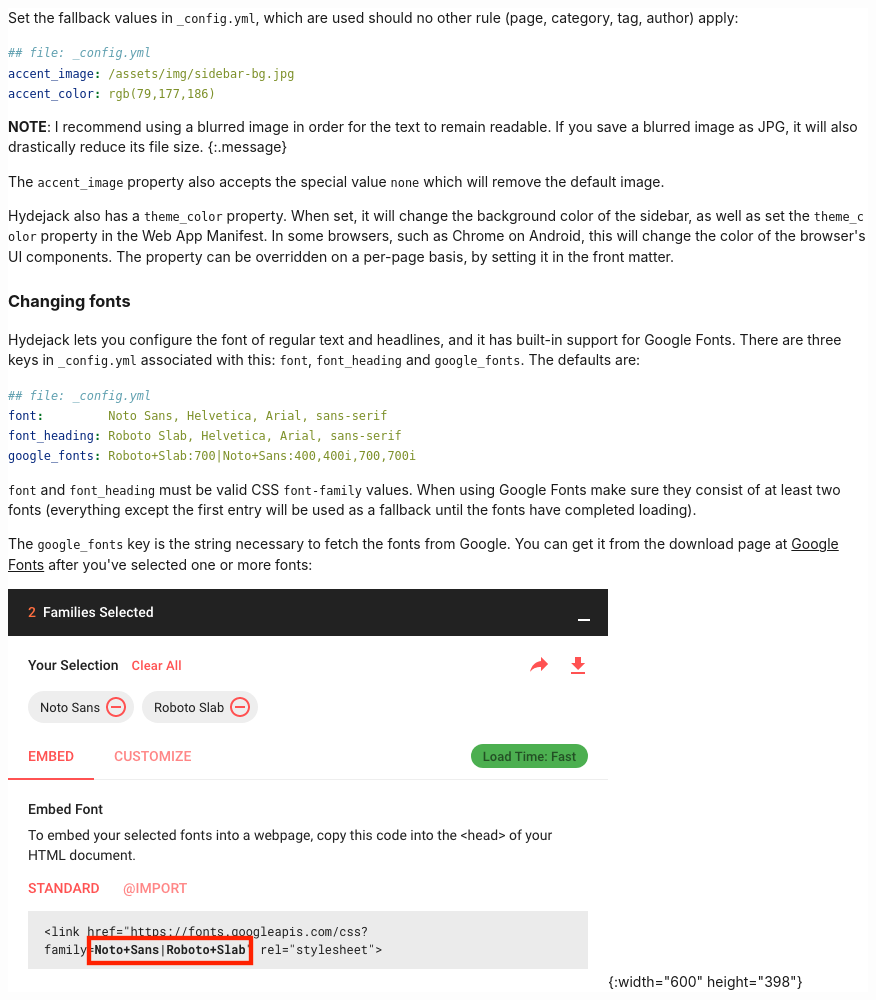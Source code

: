 Set the fallback values in `_config.yml`, which are used should no other rule (page, category, tag, author) apply:

~~~yml
## file: _config.yml
accent_image: /assets/img/sidebar-bg.jpg
accent_color: rgb(79,177,186)
~~~

**NOTE**: I recommend using a blurred image in order for the text to remain readable.
If you save a blurred image as JPG, it will also drastically reduce its file size.
{:.message}

The `accent_image` property also accepts the special value `none` which will remove the default image.

Hydejack also has a `theme_color` property. When set, it will change the background color of the sidebar, as well as set the `theme_color` property in the Web App Manifest. In some browsers, such as Chrome on Android, this will change the color of the browser's UI components.
The property can be overridden on a per-page basis, by setting it in the front matter.


### Changing fonts
Hydejack lets you configure the font of regular text and headlines, and it has built-in support for Google Fonts.
There are three keys in `_config.yml` associated with this: `font`, `font_heading` and `google_fonts`.
The defaults are:

~~~yml
## file: _config.yml
font:         Noto Sans, Helvetica, Arial, sans-serif
font_heading: Roboto Slab, Helvetica, Arial, sans-serif
google_fonts: Roboto+Slab:700|Noto+Sans:400,400i,700,700i
~~~

`font` and `font_heading` must be valid CSS `font-family` values. When using Google Fonts make sure they consist of at least two fonts
(everything except the first entry will be used as a fallback until the fonts have completed loading).

The `google_fonts` key is the string necessary to fetch the fonts from Google.
You can get it from the download page at [Google Fonts](https://fonts.google.com) after you've selected one or more fonts:

![Where to get the google_fonts string](../assets/img/docs/google-fonts.png){:width="600" height="398"}
